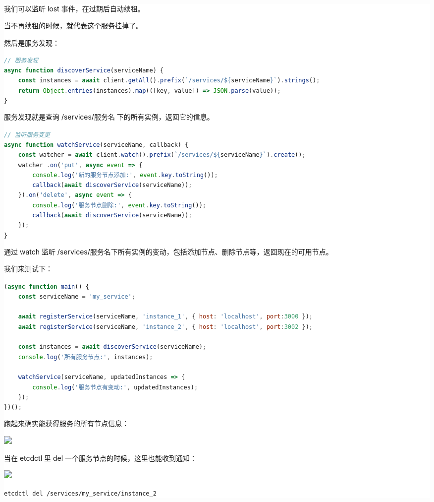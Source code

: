 我们可以监听 lost 事件，在过期后自动续租。

当不再续租的时候，就代表这个服务挂掉了。

然后是服务发现：

```javascript
// 服务发现
async function discoverService(serviceName) {
    const instances = await client.getAll().prefix(`/services/${serviceName}`).strings();
    return Object.entries(instances).map(([key, value]) => JSON.parse(value));
}
```
服务发现就是查询 /services/服务名 下的所有实例，返回它的信息。

```javascript
// 监听服务变更
async function watchService(serviceName, callback) {
    const watcher = await client.watch().prefix(`/services/${serviceName}`).create();
    watcher .on('put', async event => {
        console.log('新的服务节点添加:', event.key.toString());
        callback(await discoverService(serviceName));
    }).on('delete', async event => {
        console.log('服务节点删除:', event.key.toString());
        callback(await discoverService(serviceName));
    });
}
```
通过 watch 监听 /services/服务名下所有实例的变动，包括添加节点、删除节点等，返回现在的可用节点。

我们来测试下：

```javascript
(async function main() {
    const serviceName = 'my_service';
    
    await registerService(serviceName, 'instance_1', { host: 'localhost', port:3000 });
    await registerService(serviceName, 'instance_2', { host: 'localhost', port:3002 });

    const instances = await discoverService(serviceName);
    console.log('所有服务节点:', instances);

    watchService(serviceName, updatedInstances => {
        console.log('服务节点有变动:', updatedInstances);
    });
})();
```

跑起来确实能获得服务的所有节点信息：

![](//liushuaiyang.oss-cn-shanghai.aliyuncs.com/nest-docs/image/第106章-26.png)

当在 etcdctl 里 del 一个服务节点的时候，这里也能收到通知：

![](//liushuaiyang.oss-cn-shanghai.aliyuncs.com/nest-docs/image/第106章-27.png)
```
etcdctl del /services/my_service/instance_2
```
